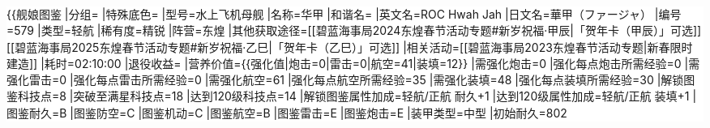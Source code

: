 {{舰娘图鉴
|分组=
|特殊底色=
|型号=水上飞机母舰
|名称=华甲
|和谐名=
|英文名=ROC Hwah Jah
|日文名=華甲（ファージャ）
|编号=579
|类型=轻航
|稀有度=精锐
|阵营=东煌
|其他获取途径=[[碧蓝海事局2024东煌春节活动专题#新岁祝福·甲辰|「贺年卡（甲辰）」可选]]<br>[[碧蓝海事局2025东煌春节活动专题#新岁祝福·乙巳|「贺年卡（乙巳）」可选]]
|相关活动=[[碧蓝海事局2023东煌春节活动专题|新春限时建造]]
|耗时=02:10:00
|退役收益=
|营养价值={{强化值|炮击=0|雷击=0|航空=41|装填=12}}
|需强化炮击=0
|强化每点炮击所需经验=0
|需强化雷击=0
|强化每点雷击所需经验=0
|需强化航空=61
|强化每点航空所需经验=35
|需强化装填=48
|强化每点装填所需经验=30
|解锁图鉴科技点=8
|突破至满星科技点=18
|达到120级科技点=14
|解锁图鉴属性加成=轻航/正航 耐久+1
|达到120级属性加成=轻航/正航 装填+1
|图鉴耐久=B
|图鉴防空=C
|图鉴机动=C
|图鉴航空=B
|图鉴雷击=E
|图鉴炮击=E
|装甲类型=中型
|初始耐久=802